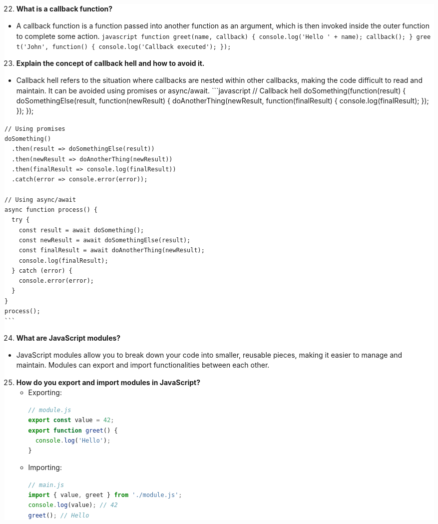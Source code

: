 22. **What is a callback function?**
   - A callback function is a function passed into another function as an argument, which is then invoked inside the outer function to complete some action.
    ```javascript
    function greet(name, callback) {
      console.log('Hello ' + name);
      callback();
    }
    greet('John', function() {
      console.log('Callback executed');
    });
    ```

23. **Explain the concept of callback hell and how to avoid it.**
   - Callback hell refers to the situation where callbacks are nested within other callbacks, making the code difficult to read and maintain. It can be avoided using promises or async/await.
    ```javascript
    // Callback hell
    doSomething(function(result) {
      doSomethingElse(result, function(newResult) {
        doAnotherThing(newResult, function(finalResult) {
          console.log(finalResult);
        });
      });
    });

    // Using promises
    doSomething()
      .then(result => doSomethingElse(result))
      .then(newResult => doAnotherThing(newResult))
      .then(finalResult => console.log(finalResult))
      .catch(error => console.error(error));

    // Using async/await
    async function process() {
      try {
        const result = await doSomething();
        const newResult = await doSomethingElse(result);
        const finalResult = await doAnotherThing(newResult);
        console.log(finalResult);
      } catch (error) {
        console.error(error);
      }
    }
    process();
    ```

24. **What are JavaScript modules?**
   - JavaScript modules allow you to break down your code into smaller, reusable pieces, making it easier to manage and maintain. Modules can export and import functionalities between each other.

25. **How do you export and import modules in JavaScript?**
    - Exporting:
      ```javascript
      // module.js
      export const value = 42;
      export function greet() {
        console.log('Hello');
      }
      ```
    - Importing:
      ```javascript
      // main.js
      import { value, greet } from './module.js';
      console.log(value); // 42
      greet(); // Hello